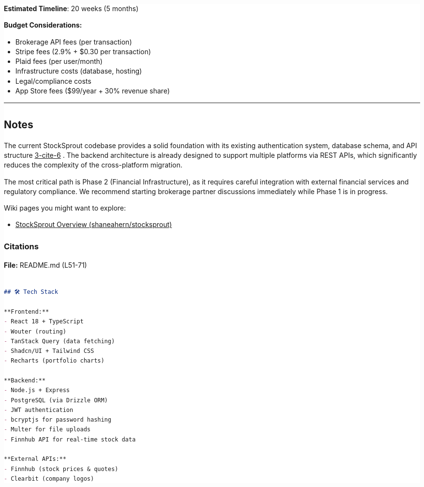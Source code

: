 **Estimated Timeline**: 20 weeks (5 months)

**Budget Considerations:**
- Brokerage API fees (per transaction)
- Stripe fees (2.9% + $0.30 per transaction)
- Plaid fees (per user/month)
- Infrastructure costs (database, hosting)
- Legal/compliance costs
- App Store fees ($99/year + 30% revenue share)

---

## Notes

The current StockSprout codebase provides a solid foundation with its existing authentication system, database schema, and API structure [3-cite-6](#3-cite-6) . The backend architecture is already designed to support multiple platforms via REST APIs<cite></cite>, which significantly reduces the complexity of the cross-platform migration<cite></cite>.

The most critical path is Phase 2 (Financial Infrastructure), as it requires careful integration with external financial services and regulatory compliance<cite></cite>. We recommend starting brokerage partner discussions immediately while Phase 1 is in progress<cite></cite>.

Wiki pages you might want to explore:
- [StockSprout Overview (shaneahern/stocksprout)](/wiki/shaneahern/stocksprout#1)

### Citations

**File:** README.md (L51-71)
```markdown

## 🛠️ Tech Stack

**Frontend:**
- React 18 + TypeScript
- Wouter (routing)
- TanStack Query (data fetching)
- Shadcn/UI + Tailwind CSS
- Recharts (portfolio charts)

**Backend:**
- Node.js + Express
- PostgreSQL (via Drizzle ORM)
- JWT authentication
- bcryptjs for password hashing
- Multer for file uploads
- Finnhub API for real-time stock data

**External APIs:**
- Finnhub (stock prices & quotes)
- Clearbit (company logos)
```
